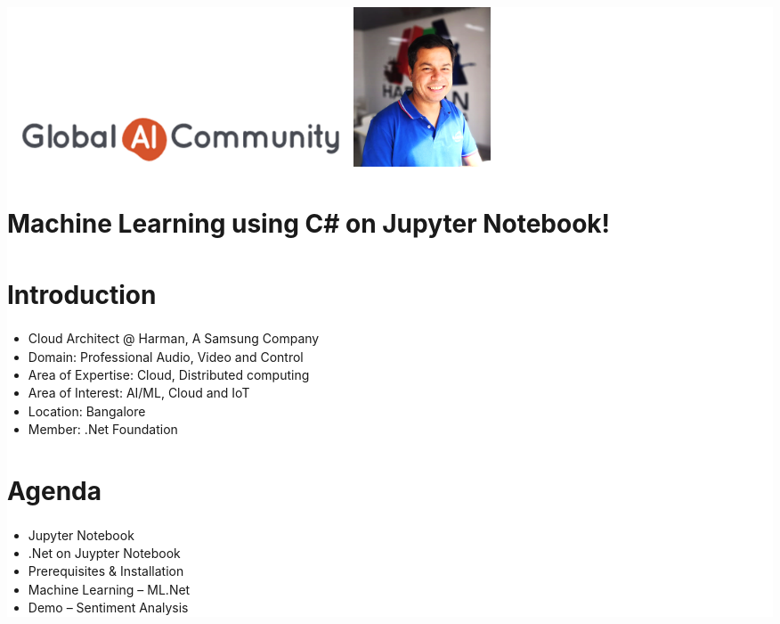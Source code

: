 <img src=".\assets\global-ai-community-logo.png" alt="Global AI Talks" style="zoom:80%;margin:auto;" />
<img src=".\assets\praveen.png" alt="Introduction" style="zoom:40%;margin:auto;">

# Machine Learning using C# on Jupyter Notebook!

# Introduction

- Cloud Architect @ Harman, A Samsung Company    
- Domain: Professional Audio, Video and Control
- Area of Expertise: Cloud, Distributed computing
- Area of Interest: AI/ML, Cloud and IoT
- Location: Bangalore
- Member: .Net Foundation

# Agenda

- Jupyter Notebook
- .Net on Juypter Notebook
- Prerequisites & Installation
- Machine Learning – ML.Net
- Demo – Sentiment Analysis
